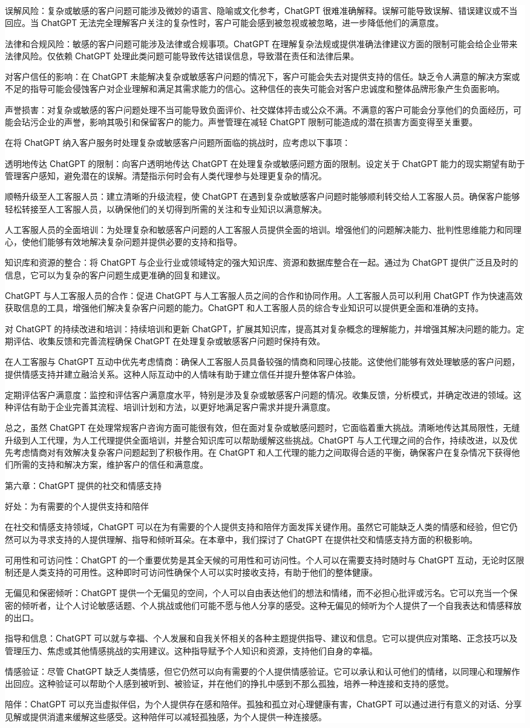 误解风险：复杂或敏感的客户问题可能涉及微妙的语言、隐喻或文化参考，ChatGPT 很难准确解释。误解可能导致误解、错误建议或不当回应。当 ChatGPT 无法完全理解客户关注的复杂性时，客户可能会感到被忽视或被忽略，进一步降低他们的满意度。

法律和合规风险：敏感的客户问题可能涉及法律或合规事项。ChatGPT 在理解复杂法规或提供准确法律建议方面的限制可能会给企业带来法律风险。仅依赖 ChatGPT 处理此类问题可能导致传达错误信息，导致潜在责任和法律后果。

对客户信任的影响：在 ChatGPT 未能解决复杂或敏感客户问题的情况下，客户可能会失去对提供支持的信任。缺乏令人满意的解决方案或不足的指导可能会侵蚀客户对企业理解和满足其需求能力的信心。这种信任的丧失可能会对客户忠诚度和整体品牌形象产生负面影响。

声誉损害：对复杂或敏感的客户问题处理不当可能导致负面评价、社交媒体抨击或公众不满。不满意的客户可能会分享他们的负面经历，可能会玷污企业的声誉，影响其吸引和保留客户的能力。声誉管理在减轻 ChatGPT 限制可能造成的潜在损害方面变得至关重要。

在将 ChatGPT 纳入客户服务时处理复杂或敏感客户问题所面临的挑战时，应考虑以下事项：

透明地传达 ChatGPT 的限制：向客户透明地传达 ChatGPT 在处理复杂或敏感问题方面的限制。设定关于 ChatGPT 能力的现实期望有助于管理客户感知，避免潜在的误解。清楚指示何时会有人类代理参与处理更复杂的情况。

顺畅升级至人工客服人员：建立清晰的升级流程，使 ChatGPT 在遇到复杂或敏感客户问题时能够顺利转交给人工客服人员。确保客户能够轻松转接至人工客服人员，以确保他们的关切得到所需的关注和专业知识以满意解决。

人工客服人员的全面培训：为处理复杂和敏感客户问题的人工客服人员提供全面的培训。增强他们的问题解决能力、批判性思维能力和同理心，使他们能够有效地解决复杂问题并提供必要的支持和指导。

知识库和资源的整合：将 ChatGPT 与企业行业或领域特定的强大知识库、资源和数据库整合在一起。通过为 ChatGPT 提供广泛且及时的信息，它可以为复杂的客户问题生成更准确的回复和建议。

ChatGPT 与人工客服人员的合作：促进 ChatGPT 与人工客服人员之间的合作和协同作用。人工客服人员可以利用 ChatGPT 作为快速高效获取信息的工具，增强他们解决复杂客户问题的能力。ChatGPT 和人工客服人员的综合专业知识可以提供更全面和准确的支持。

对 ChatGPT 的持续改进和培训：持续培训和更新 ChatGPT，扩展其知识库，提高其对复杂概念的理解能力，并增强其解决问题的能力。定期评估、收集反馈和完善流程确保 ChatGPT 在处理复杂或敏感客户问题时保持有效。

在人工客服与 ChatGPT 互动中优先考虑情商：确保人工客服人员具备较强的情商和同理心技能。这使他们能够有效处理敏感的客户问题，提供情感支持并建立融洽关系。这种人际互动中的人情味有助于建立信任并提升整体客户体验。

定期评估客户满意度：监控和评估客户满意度水平，特别是涉及复杂或敏感客户问题的情况。收集反馈，分析模式，并确定改进的领域。这种评估有助于企业完善其流程、培训计划和方法，以更好地满足客户需求并提升满意度。

总之，虽然 ChatGPT 在处理常规客户咨询方面可能很有效，但在面对复杂或敏感问题时，它面临着重大挑战。清晰地传达其局限性，无缝升级到人工代理，为人工代理提供全面培训，并整合知识库可以帮助缓解这些挑战。ChatGPT 与人工代理之间的合作，持续改进，以及优先考虑情商对有效解决复杂客户问题起到了积极作用。在 ChatGPT 和人工代理的能力之间取得合适的平衡，确保客户在复杂情况下获得他们所需的支持和解决方案，维护客户的信任和满意度。


第六章：ChatGPT 提供的社交和情感支持

好处：为有需要的个人提供支持和陪伴

在社交和情感支持领域，ChatGPT 可以在为有需要的个人提供支持和陪伴方面发挥关键作用。虽然它可能缺乏人类的情感和经验，但它仍然可以为寻求支持的人提供理解、指导和倾听耳朵。在本章中，我们探讨了 ChatGPT 在提供社交和情感支持方面的积极影响。

可用性和可访问性：ChatGPT 的一个重要优势是其全天候的可用性和可访问性。个人可以在需要支持时随时与 ChatGPT 互动，无论时区限制还是人类支持的可用性。这种即时可访问性确保个人可以实时接收支持，有助于他们的整体健康。

无偏见和保密倾听：ChatGPT 提供一个无偏见的空间，个人可以自由表达他们的想法和情绪，而不必担心批评或污名。它可以充当一个保密的倾听者，让个人讨论敏感话题、个人挑战或他们可能不愿与他人分享的感受。这种无偏见的倾听为个人提供了一个自我表达和情感释放的出口。

指导和信息：ChatGPT 可以就与幸福、个人发展和自我关怀相关的各种主题提供指导、建议和信息。它可以提供应对策略、正念技巧以及管理压力、焦虑或其他情感挑战的实用建议。这种指导赋予个人知识和资源，支持他们自身的幸福。

情感验证：尽管 ChatGPT 缺乏人类情感，但它仍然可以向有需要的个人提供情感验证。它可以承认和认可他们的情绪，以同理心和理解作出回应。这种验证可以帮助个人感到被听到、被验证，并在他们的挣扎中感到不那么孤独，培养一种连接和支持的感觉。

陪伴：ChatGPT 可以充当虚拟伴侣，为个人提供存在感和陪伴。孤独和孤立对心理健康有害，ChatGPT 可以通过进行有意义的对话、分享见解或提供消遣来缓解这些感受。这种陪伴可以减轻孤独感，为个人提供一种连接感。
